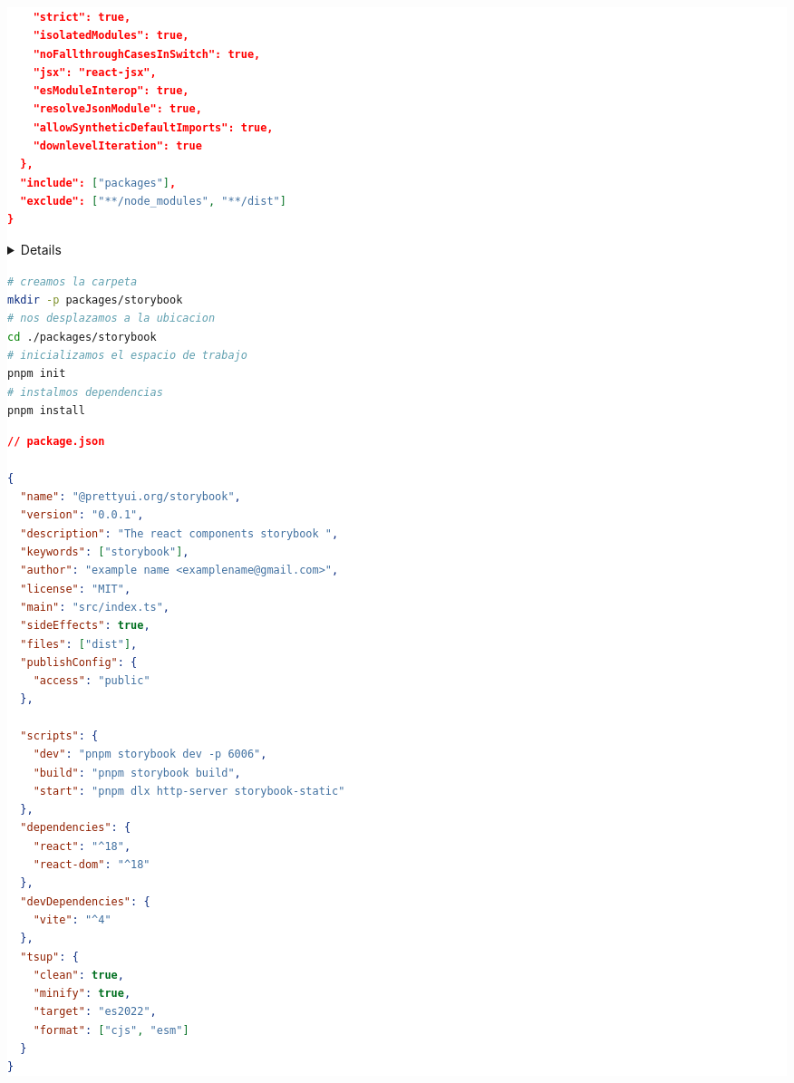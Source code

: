 ```json
    "strict": true,
    "isolatedModules": true,
    "noFallthroughCasesInSwitch": true,
    "jsx": "react-jsx",
    "esModuleInterop": true,
    "resolveJsonModule": true,
    "allowSyntheticDefaultImports": true,
    "downlevelIteration": true
  },
  "include": ["packages"],
  "exclude": ["**/node_modules", "**/dist"]
}
```
<details></details>

```bash
# creamos la carpeta
mkdir -p packages/storybook
# nos desplazamos a la ubicacion
cd ./packages/storybook
# inicializamos el espacio de trabajo
pnpm init
# instalmos dependencias
pnpm install
```

```json
// package.json

{
  "name": "@prettyui.org/storybook",
  "version": "0.0.1",
  "description": "The react components storybook ",
  "keywords": ["storybook"],
  "author": "example name <examplename@gmail.com>",
  "license": "MIT",
  "main": "src/index.ts",
  "sideEffects": true,
  "files": ["dist"],
  "publishConfig": {
    "access": "public"
  },

  "scripts": {
    "dev": "pnpm storybook dev -p 6006",
    "build": "pnpm storybook build",
    "start": "pnpm dlx http-server storybook-static"
  },
  "dependencies": {
    "react": "^18",
    "react-dom": "^18"
  },
  "devDependencies": {
    "vite": "^4"
  },
  "tsup": {
    "clean": true,
    "minify": true,
    "target": "es2022",
    "format": ["cjs", "esm"]
  }
}
```
